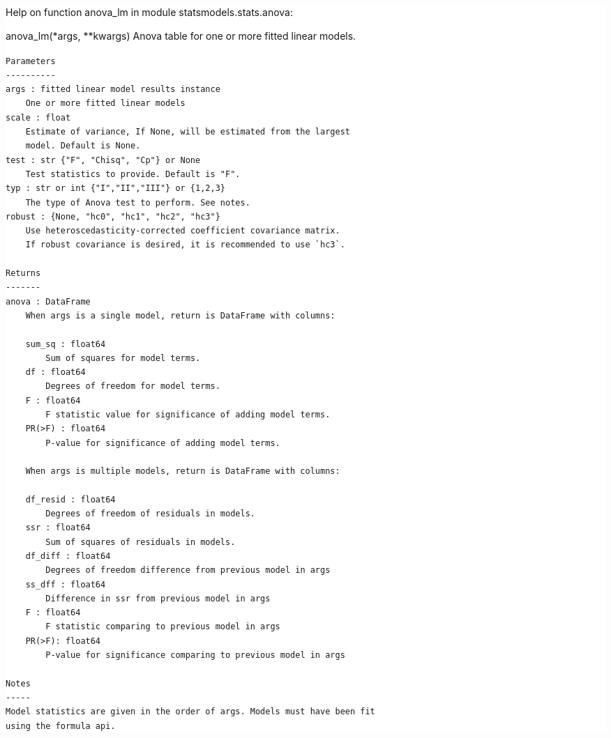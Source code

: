 Help on function anova_lm in module statsmodels.stats.anova:

anova_lm(*args, **kwargs)
    Anova table for one or more fitted linear models.
    
    Parameters
    ----------
    args : fitted linear model results instance
        One or more fitted linear models
    scale : float
        Estimate of variance, If None, will be estimated from the largest
        model. Default is None.
    test : str {"F", "Chisq", "Cp"} or None
        Test statistics to provide. Default is "F".
    typ : str or int {"I","II","III"} or {1,2,3}
        The type of Anova test to perform. See notes.
    robust : {None, "hc0", "hc1", "hc2", "hc3"}
        Use heteroscedasticity-corrected coefficient covariance matrix.
        If robust covariance is desired, it is recommended to use `hc3`.
    
    Returns
    -------
    anova : DataFrame
        When args is a single model, return is DataFrame with columns:
    
        sum_sq : float64
            Sum of squares for model terms.
        df : float64
            Degrees of freedom for model terms.
        F : float64
            F statistic value for significance of adding model terms.
        PR(>F) : float64
            P-value for significance of adding model terms.
    
        When args is multiple models, return is DataFrame with columns:
    
        df_resid : float64
            Degrees of freedom of residuals in models.
        ssr : float64
            Sum of squares of residuals in models.
        df_diff : float64
            Degrees of freedom difference from previous model in args
        ss_dff : float64
            Difference in ssr from previous model in args
        F : float64
            F statistic comparing to previous model in args
        PR(>F): float64
            P-value for significance comparing to previous model in args
    
    Notes
    -----
    Model statistics are given in the order of args. Models must have been fit
    using the formula api.
    